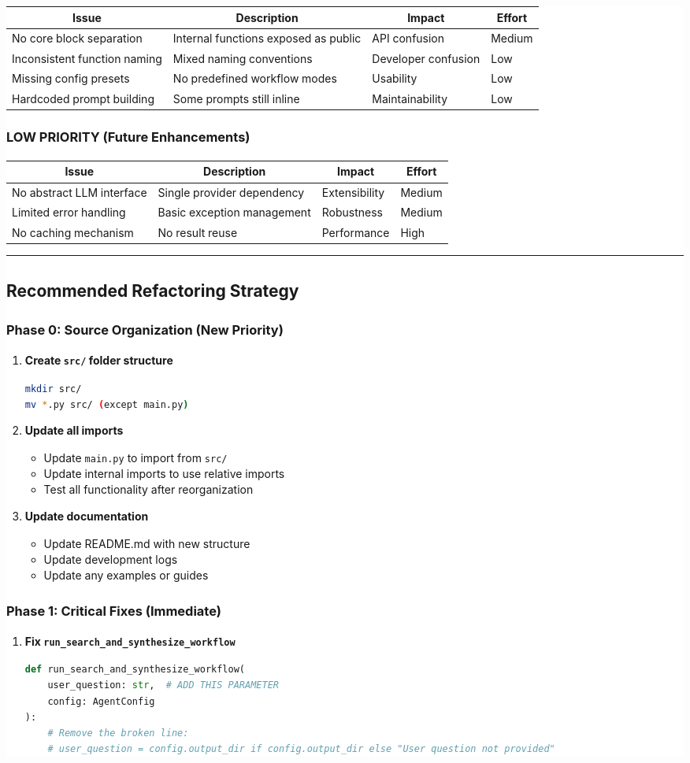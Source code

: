 | Issue | Description | Impact | Effort |
|-------|-------------|--------|--------|
| No core block separation | Internal functions exposed as public | API confusion | Medium |
| Inconsistent function naming | Mixed naming conventions | Developer confusion | Low |
| Missing config presets | No predefined workflow modes | Usability | Low |
| Hardcoded prompt building | Some prompts still inline | Maintainability | Low |

### **LOW PRIORITY (Future Enhancements)**

| Issue | Description | Impact | Effort |
|-------|-------------|--------|--------|
| No abstract LLM interface | Single provider dependency | Extensibility | Medium |
| Limited error handling | Basic exception management | Robustness | Medium |
| No caching mechanism | No result reuse | Performance | High |

---

## Recommended Refactoring Strategy

### **Phase 0: Source Organization (New Priority)**

1. **Create `src/` folder structure**
   ```bash
   mkdir src/
   mv *.py src/ (except main.py)
   ```

2. **Update all imports**
   - Update `main.py` to import from `src/`
   - Update internal imports to use relative imports
   - Test all functionality after reorganization

3. **Update documentation**
   - Update README.md with new structure
   - Update development logs
   - Update any examples or guides

### **Phase 1: Critical Fixes (Immediate)**

1. **Fix `run_search_and_synthesize_workflow`**
   ```python
   def run_search_and_synthesize_workflow(
       user_question: str,  # ADD THIS PARAMETER
       config: AgentConfig
   ):
       # Remove the broken line:
       # user_question = config.output_dir if config.output_dir else "User question not provided"
   ```
